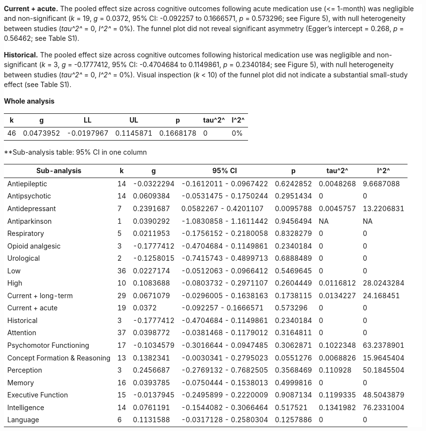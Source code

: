 **Current + acute.** The pooled effect size across cognitive outcomes following acute medication use (<= 1-month) was negligible and non-significant (*k* = 19, *g* = 0.0372, 95% CI: -0.092257 to 0.1666571, *p* = 0.573296; see Figure 5), with null heterogeneity between studies (*tau^2^* = 0, *I^2^* = 0%). The funnel plot did not reveal significant asymmetry (Egger’s intercept = 0.268, *p* = 0.56462; see Table S1).

**Historical.** The pooled effect size across cognitive outcomes following historical medication use was negligible and non-significant (*k* = 3, *g* = -0.1777412, 95% CI: -0.4704684 to 0.1149861, *p* = 0.2340184; see Figure 5), with null heterogeneity between studies (*tau^2^* = 0, *I^2^* = 0%). Visual inspection (*k* < 10) of the funnel plot did not indicate a substantial small-study effect (see Table S1).

**Whole analysis**

k | g | LL | UL | p | tau^2^ | I^2^
---- | ---- | ---- | ---- | ---- | ---- | ----
46 |0.0473952 |-0.0197967 | 0.1145871 | 0.1668178 | 0 | 0%


**Sub-analysis table: 95% CI in one column


Sub-analysis | k | g | 95% CI | p | tau^2^ | I^2^
---- | ---- | ---- | ---- | ---- | ---- | ---- 
Antiepileptic | 14 | -0.0322294 | -0.1612011 - 0.0967422 | 0.6242852 | 0.0048268 | 9.6687088
Antipsychotic | 14 | 0.0609384 | -0.0531475 - 0.1750244 | 0.2951434 | 0 | 0
Antidepressant | 7 | 0.2391687 | 0.0582267 - 0.4201107 | 0.0095788 | 0.0045757 | 13.2206831
Antiparkinson | 1 | 0.0390292 | -1.0830858 - 1.1611442 | 0.9456494 | NA | NA
Respiratory | 5 | 0.0211953 | -0.1756152 - 0.2180058 | 0.8328279 | 0 | 0
Opioid analgesic | 3 | -0.1777412 | -0.4704684 - 0.1149861 | 0.2340184 | 0 | 0
Urological | 2 | -0.1258015 | -0.7415743 - 0.4899713 | 0.6888489 | 0 | 0
Low | 36 | 0.0227174 | -0.0512063 - 0.0966412 | 0.5469645 | 0 | 0
High | 10 | 0.1083688 | -0.0803732 - 0.2971107 | 0.2604449 | 0.0116812 | 28.0243284
Current + long-term | 29 | 0.0671079 | -0.0296005 - 0.1638163 | 0.1738115 | 0.0134227 | 24.168451
Current + acute | 19 | 0.0372 | -0.092257 - 0.1666571 | 0.573296 | 0 | 0
Historical | 3 | -0.1777412 | -0.4704684 - 0.1149861 | 0.2340184 | 0 | 0
Attention | 37 | 0.0398772 | -0.0381468 - 0.1179012 | 0.3164811 | 0 | 0
Psychomotor Functioning | 17 | -0.1034579 | -0.3016644 - 0.0947485 | 0.3062871 | 0.1022348 | 63.2378901
Concept Formation & Reasoning | 13 | 0.1382341 | -0.0030341 - 0.2795023 | 0.0551276 | 0.0068826 | 15.9645404
Perception | 3 | 0.2456687 | -0.2769132 - 0.7682505 | 0.3568469 | 0.110928 | 50.1845504
Memory | 16 | 0.0393785 | -0.0750444 - 0.1538013 | 0.4999816 | 0 | 0
Executive Function | 15 | -0.0137945 | -0.2495899 - 0.2220009 | 0.9087134 | 0.1199335 | 48.5043879
Intelligence | 14 | 0.0761191 | -0.1544082 - 0.3066464 | 0.517521 | 0.1341982 | 76.2331004
Language | 6 | 0.1131588 | -0.0317128 - 0.2580304 | 0.1257886 | 0 | 0
